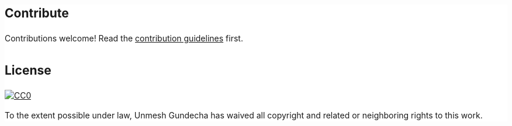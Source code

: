 
## Contribute
Contributions welcome! Read the [contribution guidelines](contributing.md) first.

## License
[![CC0](https://mirrors.creativecommons.org/presskit/buttons/88x31/svg/cc-zero.svg)](https://creativecommons.org/publicdomain/zero/1.0)

To the extent possible under law, Unmesh Gundecha has waived all copyright and
related or neighboring rights to this work.
